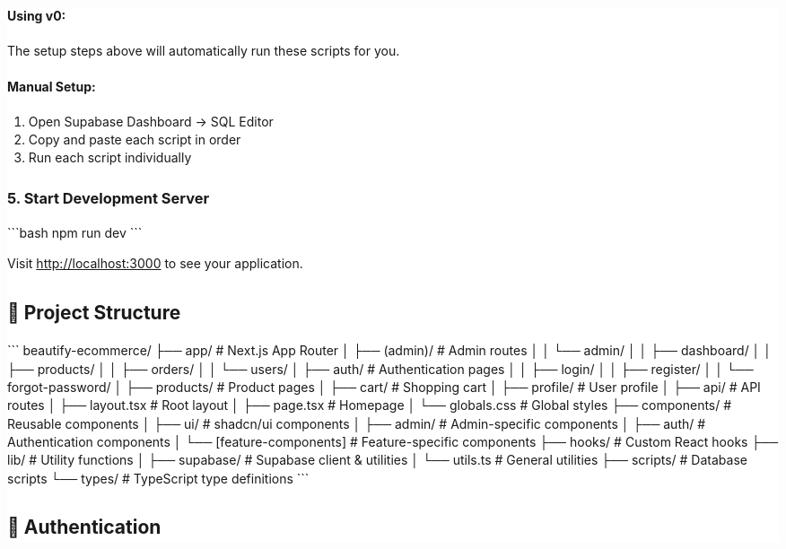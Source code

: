 #### Using v0:
The setup steps above will automatically run these scripts for you.

#### Manual Setup:
1. Open Supabase Dashboard → SQL Editor
2. Copy and paste each script in order
3. Run each script individually

### 5. Start Development Server

\`\`\`bash
npm run dev
\`\`\`

Visit [http://localhost:3000](http://localhost:3000) to see your application.

## 📁 Project Structure

\`\`\`
beautify-ecommerce/
├── app/                          # Next.js App Router
│   ├── (admin)/                  # Admin routes
│   │   └── admin/
│   │       ├── dashboard/
│   │       ├── products/
│   │       ├── orders/
│   │       └── users/
│   ├── auth/                     # Authentication pages
│   │   ├── login/
│   │   ├── register/
│   │   └── forgot-password/
│   ├── products/                 # Product pages
│   ├── cart/                     # Shopping cart
│   ├── profile/                  # User profile
│   ├── api/                      # API routes
│   ├── layout.tsx                # Root layout
│   ├── page.tsx                  # Homepage
│   └── globals.css               # Global styles
├── components/                   # Reusable components
│   ├── ui/                       # shadcn/ui components
│   ├── admin/                    # Admin-specific components
│   ├── auth/                     # Authentication components
│   └── [feature-components]      # Feature-specific components
├── hooks/                        # Custom React hooks
├── lib/                          # Utility functions
│   ├── supabase/                 # Supabase client & utilities
│   └── utils.ts                  # General utilities
├── scripts/                      # Database scripts
└── types/                        # TypeScript type definitions
\`\`\`

## 🔐 Authentication

